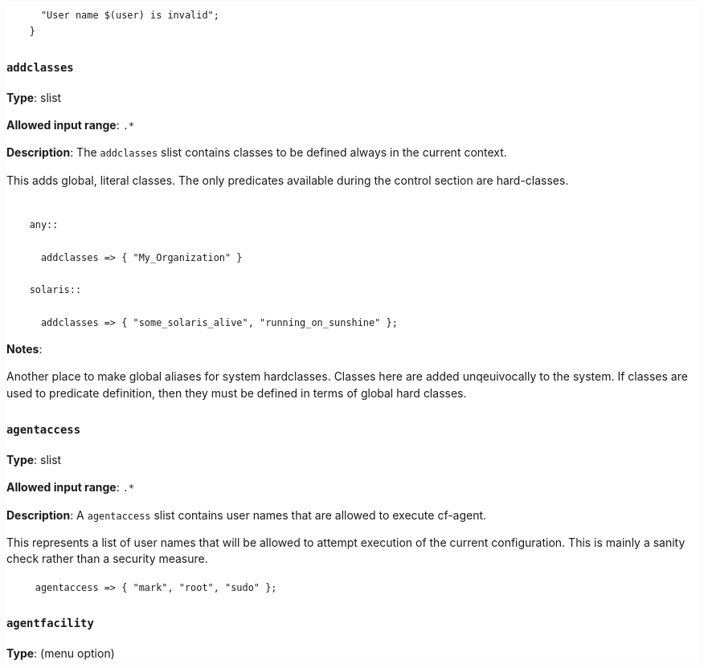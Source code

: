 ```cf3
      "User name $(user) is invalid";
    }
```


### `addclasses`

**Type**: slist

**Allowed input range**: `.*`

**Description**: The `addclasses` slist contains classes to be defined 
always in the current context.

This adds global, literal classes. The only predicates available during 
the control section are hard-classes.

```cf3

    any::
    
      addclasses => { "My_Organization" }
    
    solaris::
    
      addclasses => { "some_solaris_alive", "running_on_sunshine" };
```    

**Notes**:

Another place to make global aliases for system hardclasses.
Classes here are added unqeuivocally to the system. If classes are
used to predicate definition, then they must be defined in terms of
global hard classes.


### `agentaccess`

**Type**: slist

**Allowed input range**: `.*`

**Description**: A `agentaccess` slist contains user names that are 
allowed to execute cf-agent.

This represents a list of user names that will be allowed to attempt 
execution of the current configuration. This is mainly a sanity check 
rather than a security measure.


```cf3
     agentaccess => { "mark", "root", "sudo" };
```

### `agentfacility`

**Type**: (menu option)
